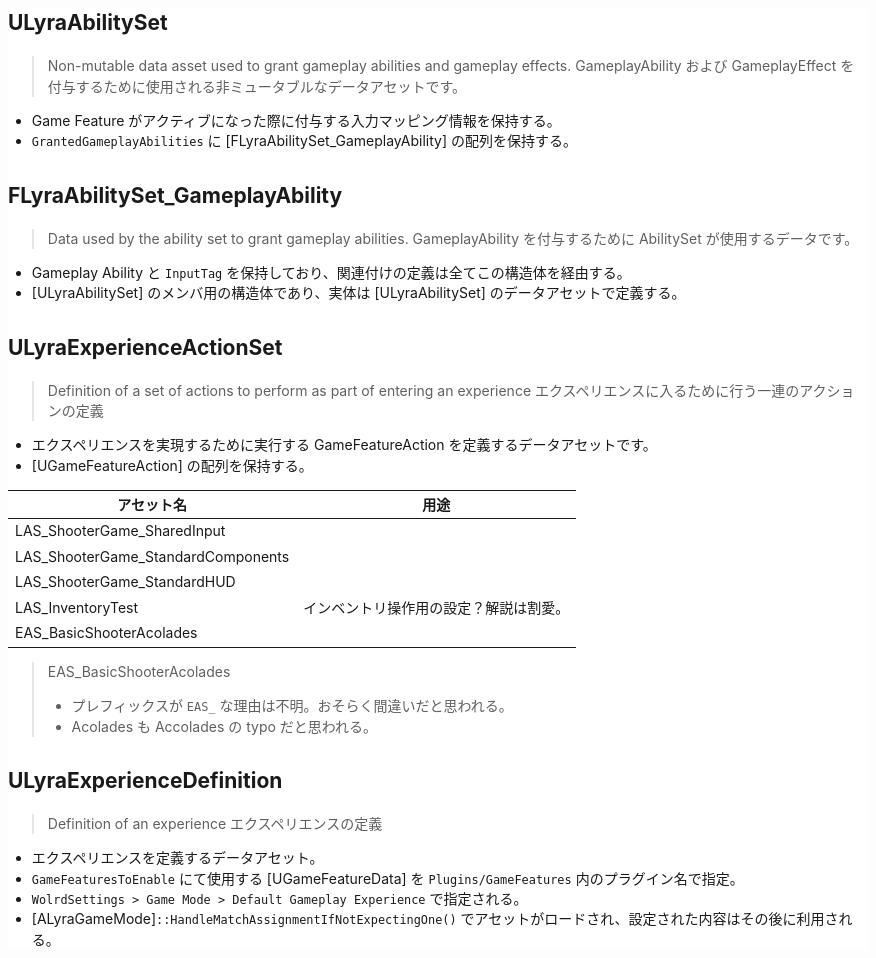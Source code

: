 
## ULyraAbilitySet

> Non-mutable data asset used to grant gameplay abilities and gameplay effects.
> GameplayAbility および GameplayEffect を付与するために使用される非ミュータブルなデータアセットです。

* Game Feature がアクティブになった際に付与する入力マッピング情報を保持する。
* ```GrantedGameplayAbilities``` に [FLyraAbilitySet_GameplayAbility] の配列を保持する。

## FLyraAbilitySet_GameplayAbility

> Data used by the ability set to grant gameplay abilities.
> GameplayAbility を付与するために AbilitySet が使用するデータです。

* Gameplay Ability と ```InputTag``` を保持しており、関連付けの定義は全てこの構造体を経由する。
* [ULyraAbilitySet] のメンバ用の構造体であり、実体は [ULyraAbilitySet] のデータアセットで定義する。





## ULyraExperienceActionSet

> Definition of a set of actions to perform as part of entering an experience
> エクスペリエンスに入るために行う一連のアクションの定義

* エクスペリエンスを実現するために実行する GameFeatureAction を定義するデータアセットです。
* [UGameFeatureAction] の配列を保持する。

| アセット名                         | 用途                                                          |
|------------------------------------|---------------------------------------------------------------|
| LAS_ShooterGame_SharedInput        |  |
| LAS_ShooterGame_StandardComponents |  |
| LAS_ShooterGame_StandardHUD        |  |
| LAS_InventoryTest                  | インベントリ操作用の設定？解説は割愛。                        |
| EAS_BasicShooterAcolades           |  |

> EAS_BasicShooterAcolades
> * プレフィックスが ``EAS_`` な理由は不明。おそらく間違いだと思われる。
> * Acolades も Accolades の typo だと思われる。


## ULyraExperienceDefinition

> Definition of an experience
> エクスペリエンスの定義

* エクスペリエンスを定義するデータアセット。
* ```GameFeaturesToEnable``` にて使用する [UGameFeatureData] を ```Plugins/GameFeatures``` 内のプラグイン名で指定。
* ```WolrdSettings > Game Mode > Default Gameplay Experience``` で指定される。
* [ALyraGameMode]```::HandleMatchAssignmentIfNotExpectingOne()``` でアセットがロードされ、設定された内容はその後に利用される。


[Lyra Starter Game Overview ｜ Tech Talk ｜ State of Unreal 2022]: https://youtu.be/Fj1zCsYydD8
[Lyra Starter Game Overview ｜ Tech Talk ｜ State of Unreal 2022 > 23:47]: https://youtu.be/Fj1zCsYydD8?t=1427
[Lyra Starter Game Overview ｜ Tech Talk ｜ State of Unreal 2022 > 24:22]: https://youtu.be/Fj1zCsYydD8?t=1462
[Lyra Starter Game Overview ｜ Tech Talk ｜ State of Unreal 2022 > 32:47]: https://youtu.be/Fj1zCsYydD8?t=1967
[Lyra Starter Game Overview ｜ Tech Talk ｜ State of Unreal 2022 > 34:01]: https://youtu.be/Fj1zCsYydD8?t=2041
[Lyra Starter Game Overview ｜ Tech Talk ｜ State of Unreal 2022 > 36:18]: https://youtu.be/Fj1zCsYydD8?t=2178
[Lyra Starter Game Overview ｜ Tech Talk ｜ State of Unreal 2022 > 44:11]: https://youtu.be/Fj1zCsYydD8?t=2651
[Lyra Starter Game Overview ｜ Tech Talk ｜ State of Unreal 2022 > 57:01]: https://youtu.be/Fj1zCsYydD8?t=3421
